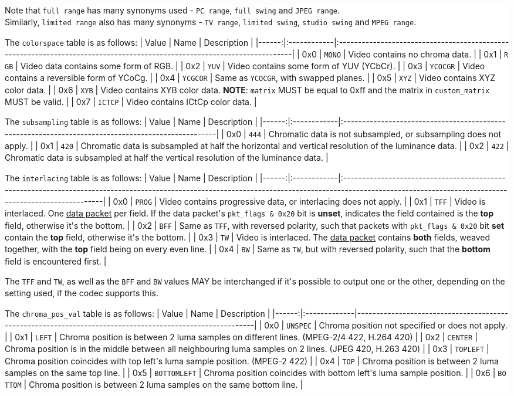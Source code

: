 Note that `full range` has many synonyms used - `PC range`, `full swing` and `JPEG range`.</br>
Similarly, `limited range` also has many synonyms - `TV range`, `limited swing`,
`studio swing` and `MPEG range`.

The `colorspace` table is as follows:
| Value | Name        | Description                                                                                                              |
|------:|:------------|:-------------------------------------------------------------------------------------------------------------------------|
|   0x0 | `MONO`      | Video contains no chroma data.                                                                                           |
|   0x1 | `RGB`       | Video data contains some form of RGB.                                                                                    |
|   0x2 | `YUV`       | Video contains some form of YUV (YCbCr).                                                                                 |
|   0x3 | `YCOCGR`    | Video contains a reversible form of YCoCg.                                                                               |
|   0x4 | `YCGCOR`    | Same as `YCOCGR`, with swapped planes.                                                                                   |
|   0x5 | `XYZ`       | Video contains XYZ color data.                                                                                           |
|   0x6 | `XYB`       | Video contains XYB color data. **NOTE**: `matrix` MUST be equal to 0xff and the matrix in `custom_matrix` MUST be valid. |
|   0x7 | `ICTCP`     | Video contains ICtCp color data.                                                                                         |

The `subsampling` table is as follows:
| Value | Name        | Description                                                                                        |
|------:|:------------|:---------------------------------------------------------------------------------------------------|
|   0x0 | `444`       | Chromatic data is not subsampled, or subsampling does not apply.                                   |
|   0x1 | `420`       | Chromatic data is subsampled at half the horizontal and vertical resolution of the luminance data. |
|   0x2 | `422`       | Chromatic data is subsampled at half the vertical resolution of the luminance data.                |

The `interlacing` table is as follows:
| Value | Name        | Description                                                                                                                                                                                               |
|------:|:------------|:----------------------------------------------------------------------------------------------------------------------------------------------------------------------------------------------------------|
|   0x0 | `PROG`      | Video contains progressive data, or interlacing does not apply.                                                                                                                                           |
|   0x1 | `TFF`       | Video is interlaced. One [data packet](#data-packets) per field. If the data packet's `pkt_flags & 0x20` bit is **unset**, indicates the field contained is the **top** field, otherwise it's the bottom. |
|   0x2 | `BFF`       | Same as `TFF`, with reversed polarity, such that packets with `pkt_flags & 0x20` bit **set** contain the **top** field, otherwise it's the bottom.                                                        |
|   0x3 | `TW`        | Video is interlaced. The [data packet](#data-packets) contains **both** fields, weaved together, with the **top** field being on every even line.                                                         |
|   0x4 | `BW`        | Same as `TW`, but with reversed polarity, such that the **bottom** field is encountered first.                                                                                                            |

The `TFF` and `TW`, as well as the `BFF` and `BW` values MAY be interchanged if
it's possible to output one or the other, depending on the setting used, if
the codec supports this.

The `chroma_pos_val` table is as follows:
| Value | Name         | Description                                                                                              |
|------:|:-------------|----------------------------------------------------------------------------------------------------------|
|   0x0 | `UNSPEC`     | Chroma position not specified or does not apply.                                                         |
|   0x1 | `LEFT`       | Chroma position is between 2 luma samples on different lines. (MPEG-2/4 422, H.264 420)                  |
|   0x2 | `CENTER`     | Chroma position is in the middle between all neighbouring luma samples on 2 lines. (JPEG 420, H.263 420) |
|   0x3 | `TOPLEFT`    | Chroma position coincides with top left's luma sample position. (MPEG-2 422)                             |
|   0x4 | `TOP`        | Chroma position is between 2 luma samples on the same top line.                                          |
|   0x5 | `BOTTOMLEFT` | Chroma position coincides with bottom left's luma sample position.                                       |
|   0x6 | `BOTTOM`     | Chroma position is between 2 luma samples on the same bottom line.                                       |
